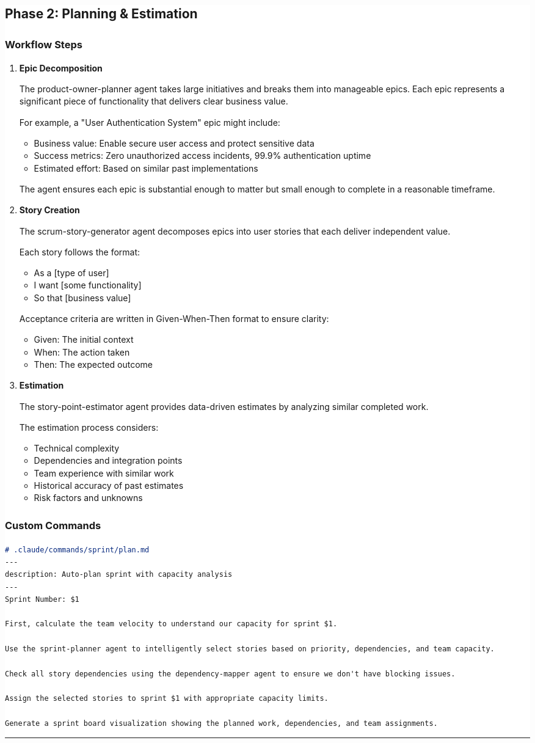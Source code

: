 
## Phase 2: Planning & Estimation

### Workflow Steps

1. **Epic Decomposition**
   
   The product-owner-planner agent takes large initiatives and breaks them into manageable epics. Each epic represents a significant piece of functionality that delivers clear business value.
   
   For example, a "User Authentication System" epic might include:
   - Business value: Enable secure user access and protect sensitive data
   - Success metrics: Zero unauthorized access incidents, 99.9% authentication uptime
   - Estimated effort: Based on similar past implementations
   
   The agent ensures each epic is substantial enough to matter but small enough to complete in a reasonable timeframe.

2. **Story Creation**
   
   The scrum-story-generator agent decomposes epics into user stories that each deliver independent value.
   
   Each story follows the format:
   - As a [type of user]
   - I want [some functionality]
   - So that [business value]
   
   Acceptance criteria are written in Given-When-Then format to ensure clarity:
   - Given: The initial context
   - When: The action taken
   - Then: The expected outcome

3. **Estimation**
   
   The story-point-estimator agent provides data-driven estimates by analyzing similar completed work.
   
   The estimation process considers:
   - Technical complexity
   - Dependencies and integration points
   - Team experience with similar work
   - Historical accuracy of past estimates
   - Risk factors and unknowns

### Custom Commands

```markdown
# .claude/commands/sprint/plan.md
---
description: Auto-plan sprint with capacity analysis
---
Sprint Number: $1

First, calculate the team velocity to understand our capacity for sprint $1.

Use the sprint-planner agent to intelligently select stories based on priority, dependencies, and team capacity.

Check all story dependencies using the dependency-mapper agent to ensure we don't have blocking issues.

Assign the selected stories to sprint $1 with appropriate capacity limits.

Generate a sprint board visualization showing the planned work, dependencies, and team assignments.
```

---